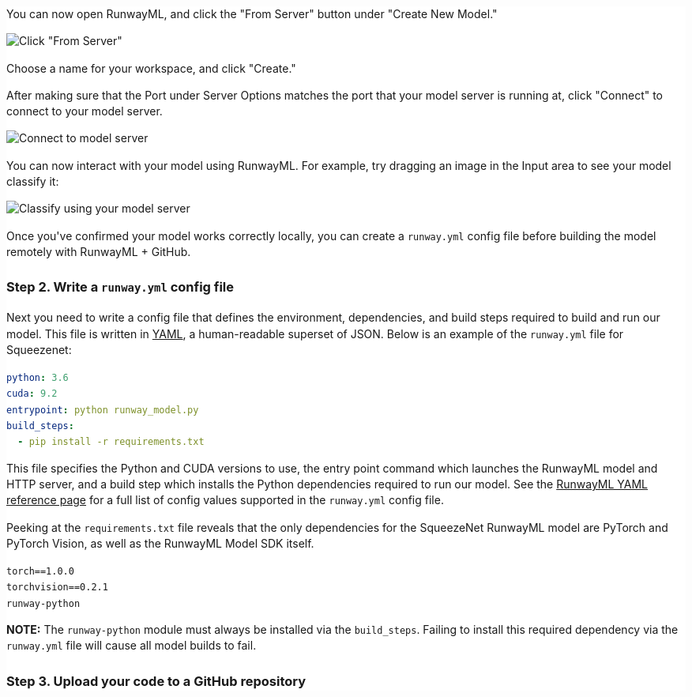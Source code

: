 You can now open RunwayML, and click the "From Server" button under "Create New Model."

![Click "From Server"](assets/images/how-to/github-link/from-server.png)

Choose a name for your workspace, and click "Create." 

After making sure that the Port under Server Options matches the port that your model server is running at, click "Connect" to connect to your model server.

![Connect to model server](assets/images/how-to/github-link/dev-model-connect.png)

You can now interact with your model using RunwayML. For example, try dragging an image in the Input area to see your model classify it:

![Classify using your model server](assets/images/how-to/github-link/dev-model-classify.png)

Once you've confirmed your model works correctly locally, you can create a `runway.yml` config file before building the model remotely with RunwayML + GitHub.

### Step 2. Write a `runway.yml` config file

Next you need to write a config file that defines the environment, dependencies, and build steps required to build and run our model. This file is written in [YAML](https://learnxinyminutes.com/docs/yaml/), a human-readable superset of JSON. Below is an example of the `runway.yml` file for Squeezenet:

```yaml
python: 3.6
cuda: 9.2
entrypoint: python runway_model.py
build_steps:
  - pip install -r requirements.txt
```

This file specifies the Python and CUDA versions to use, the entry point command which launches the RunwayML model and HTTP server, and a build step which installs the Python dependencies required to run our model. See the [RunwayML YAML reference page](https://sdk.runwayml.com/en/latest/runway_yaml_file.html) for a full list of config values supported in the `runway.yml` config file.

Peeking at the `requirements.txt` file reveals that the only dependencies for the SqueezeNet RunwayML model are PyTorch and PyTorch Vision, as well as the RunwayML Model SDK itself.

```
torch==1.0.0
torchvision==0.2.1
runway-python
```

<p class="note">
  <b>NOTE:</b> The <code>runway-python</code> module must always be installed via the <code>build_steps</code>. Failing to install this required dependency via the <code>runway.yml</code> file will cause all model builds to fail.
</p>

### Step 3. Upload your code to a GitHub repository
